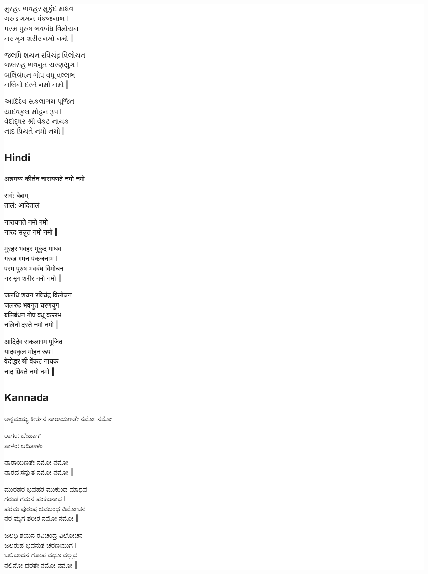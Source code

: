 મુરહર ભવહર મુકુંદ માધવ  
ગરુડ ગમન પંકજનાભ ❘  
પરમ પુરુષ ભવબંધ વિમોચન  
નર મૃગ શરીર નમો નમો ‖  

જલધિ શયન રવિચંદ્ર વિલોચન  
જલરુહ ભવનુત ચરણયુગ ❘  
બલિબંધન ગોપ વધૂ વલ્લભ  
નલિનો દરતે નમો નમો ‖  

આદિદેવ સકલાગમ પૂજિત  
યાદવકુલ મોહન રૂપ ❘  
વેદોદ્ધર શ્રી વેંકટ નાયક  
નાદ પ્રિયતે નમો નમો ‖  

## Hindi

अन्नमय्य कीर्तन नारायणते नमो नमो  

रागं: बेहाग्  
तालं: आदितालं  

नारायणते नमो नमो  
नारद सन्नुत नमो नमो ‖  

मुरहर भवहर मुकुंद माधव  
गरुड गमन पंकजनाभ ❘  
परम पुरुष भवबंध विमोचन  
नर मृग शरीर नमो नमो ‖  

जलधि शयन रविचंद्र विलोचन  
जलरुह भवनुत चरणयुग ❘  
बलिबंधन गोप वधू वल्लभ  
नलिनो दरते नमो नमो ‖  

आदिदेव सकलागम पूजित  
यादवकुल मोहन रूप ❘  
वेदोद्धर श्री वेंकट नायक  
नाद प्रियते नमो नमो ‖  

## Kannada

ಅನ್ನಮಯ್ಯ ಕೀರ್ತನ ನಾರಾಯಣತೇ ನಮೋ ನಮೋ  

ರಾಗಂ: ಬೇಹಾಗ್  
ತಾಳಂ: ಆದಿತಾಳಂ  

ನಾರಾಯಣತೇ ನಮೋ ನಮೋ  
ನಾರದ ಸನ್ನುತ ನಮೋ ನಮೋ ‖  

ಮುರಹರ ಭವಹರ ಮುಕುಂದ ಮಾಧವ  
ಗರುಡ ಗಮನ ಪಂಕಜನಾಭ ❘  
ಪರಮ ಪುರುಷ ಭವಬಂಧ ವಿಮೋಚನ  
ನರ ಮೃಗ ಶರೀರ ನಮೋ ನಮೋ ‖  

ಜಲಧಿ ಶಯನ ರವಿಚಂದ್ರ ವಿಲೋಚನ  
ಜಲರುಹ ಭವನುತ ಚರಣಯುಗ ❘  
ಬಲಿಬಂಧನ ಗೋಪ ವಧೂ ವಲ್ಲಭ  
ನಲಿನೋ ದರತೇ ನಮೋ ನಮೋ ‖  
